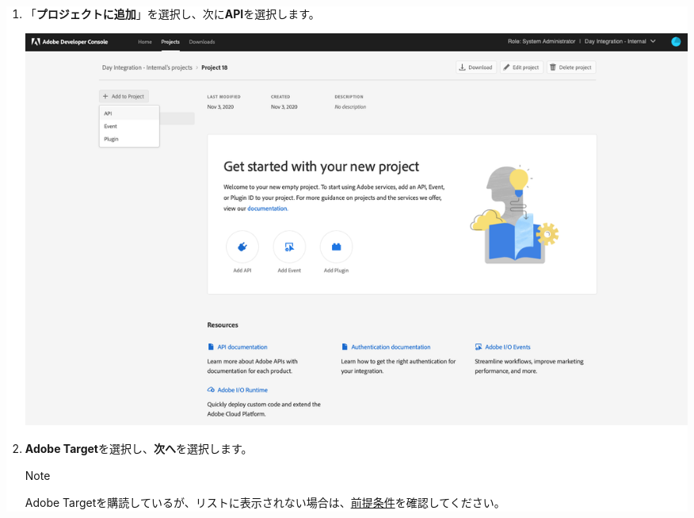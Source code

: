 
1. 「**プロジェクトに追加**」を選択し、次に&#x200B;**API**&#x200B;を選択します。

   ![](assets/integration-target-io-10.png)

1. **Adobe Target**&#x200B;を選択し、**次へ**&#x200B;を選択します。

   >[!NOTE]
   >
   >Adobe Targetを購読しているが、リストに表示されない場合は、[前提条件](#prerequisites)を確認してください。
